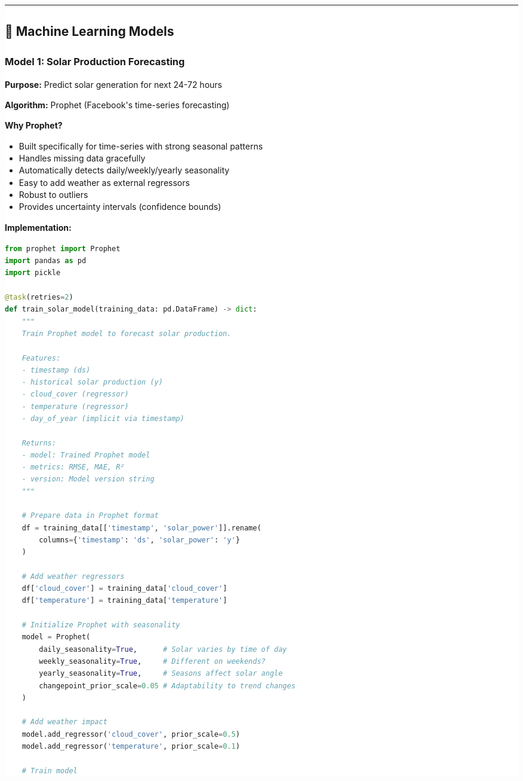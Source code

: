 
---

## 🧠 Machine Learning Models

### Model 1: Solar Production Forecasting

**Purpose:** Predict solar generation for next 24-72 hours

**Algorithm:** Prophet (Facebook's time-series forecasting)

**Why Prophet?**
- Built specifically for time-series with strong seasonal patterns
- Handles missing data gracefully
- Automatically detects daily/weekly/yearly seasonality
- Easy to add weather as external regressors
- Robust to outliers
- Provides uncertainty intervals (confidence bounds)

**Implementation:**
```python
from prophet import Prophet
import pandas as pd
import pickle

@task(retries=2)
def train_solar_model(training_data: pd.DataFrame) -> dict:
    """
    Train Prophet model to forecast solar production.
    
    Features:
    - timestamp (ds)
    - historical solar production (y)
    - cloud_cover (regressor)
    - temperature (regressor)
    - day_of_year (implicit via timestamp)
    
    Returns:
    - model: Trained Prophet model
    - metrics: RMSE, MAE, R²
    - version: Model version string
    """
    
    # Prepare data in Prophet format
    df = training_data[['timestamp', 'solar_power']].rename(
        columns={'timestamp': 'ds', 'solar_power': 'y'}
    )
    
    # Add weather regressors
    df['cloud_cover'] = training_data['cloud_cover']
    df['temperature'] = training_data['temperature']
    
    # Initialize Prophet with seasonality
    model = Prophet(
        daily_seasonality=True,      # Solar varies by time of day
        weekly_seasonality=True,     # Different on weekends?
        yearly_seasonality=True,     # Seasons affect solar angle
        changepoint_prior_scale=0.05 # Adaptability to trend changes
    )
    
    # Add weather impact
    model.add_regressor('cloud_cover', prior_scale=0.5)
    model.add_regressor('temperature', prior_scale=0.1)
    
    # Train model
```